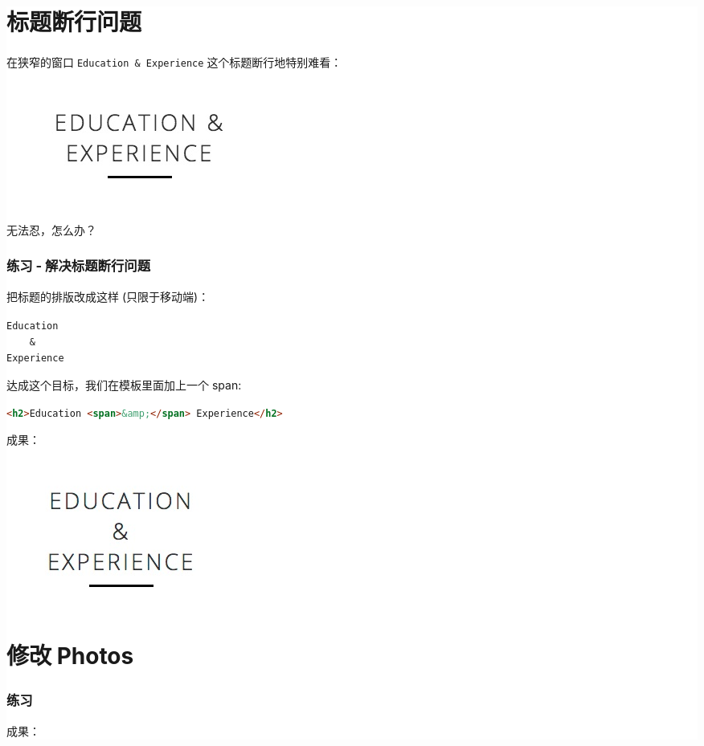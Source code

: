 # 标题断行问题

在狭窄的窗口 `Education & Experience` 这个标题断行地特别难看：

![](ugly-experience-and-education.jpg)

无法忍，怎么办？

### 练习 - 解决标题断行问题

把标题的排版改成这样 (只限于移动端)：

```
Education
    &
Experience
```

达成这个目标，我们在模板里面加上一个 span:

```html
<h2>Education <span>&amp;</span> Experience</h2>
```

成果：

![](done-education-experience-title.jpg)

# 修改 Photos

### 练习

成果：
